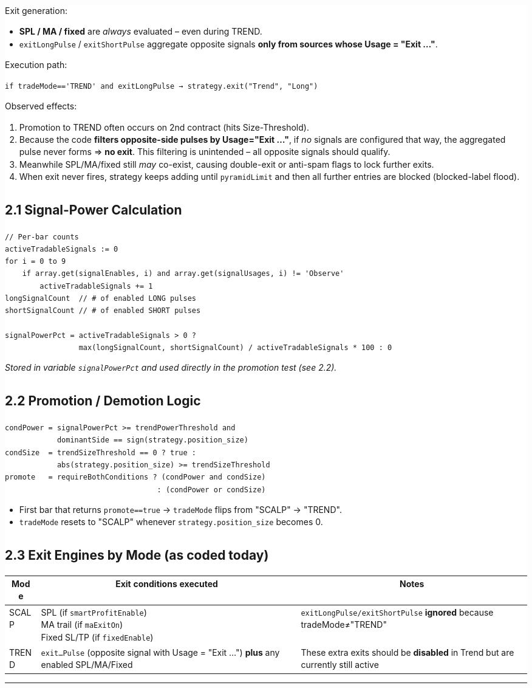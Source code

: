 Exit generation:
* **SPL / MA / fixed** are *always* evaluated – even during TREND.  
* `exitLongPulse` / `exitShortPulse` aggregate opposite signals **only from sources whose Usage = "Exit …"**.

Execution path:
```
if tradeMode=='TREND' and exitLongPulse → strategy.exit("Trend", "Long")
```

Observed effects:
1. Promotion to TREND often occurs on 2nd contract (hits Size-Threshold).  
2. Because the code **filters opposite-side pulses by Usage="Exit …"**, if *no* signals are configured that way, the aggregated pulse never forms ⇒ **no exit**.  This filtering is unintended – all opposite signals should qualify.  
3. Meanwhile SPL/MA/fixed still *may* co-exist, causing double-exit or anti-spam flags to lock further exits.  
4. When exit never fires, strategy keeps adding until `pyramidLimit` and then all further entries are blocked (blocked-label flood).

## 2.1  Signal-Power Calculation

```pinescript
// Per-bar counts
activeTradableSignals := 0
for i = 0 to 9
    if array.get(signalEnables, i) and array.get(signalUsages, i) != 'Observe'
        activeTradableSignals += 1
longSignalCount  // # of enabled LONG pulses
shortSignalCount // # of enabled SHORT pulses

signalPowerPct = activeTradableSignals > 0 ?
                 max(longSignalCount, shortSignalCount) / activeTradableSignals * 100 : 0
```
*Stored in variable `signalPowerPct` and used directly in the promotion test (see 2.2).*

## 2.2  Promotion / Demotion Logic

```pinescript
condPower = signalPowerPct >= trendPowerThreshold and
            dominantSide == sign(strategy.position_size)
condSize  = trendSizeThreshold == 0 ? true :
            abs(strategy.position_size) >= trendSizeThreshold
promote   = requireBothConditions ? (condPower and condSize)
                                   : (condPower or condSize)
```
* First bar that returns `promote==true` → `tradeMode` flips from "SCALP" → "TREND".
* `tradeMode` resets to "SCALP" whenever `strategy.position_size` becomes 0.

## 2.3  Exit Engines by Mode (as coded today)

| Mode   | Exit conditions executed | Notes |
| ------ | ------------------------ | ----- |
| SCALP  | SPL (if `smartProfitEnable`)<br>MA trail (if `maExitOn`)<br>Fixed SL/TP (if `fixedEnable`) | `exitLongPulse/exitShortPulse` **ignored** because tradeMode≠"TREND" |
| TREND  | `exit…Pulse` (opposite signal with Usage = "Exit …") **plus** any enabled SPL/MA/Fixed | These extra exits should be **disabled** in Trend but are currently still active |

---